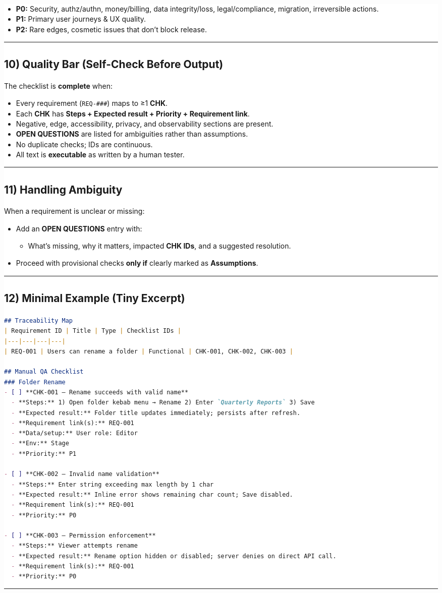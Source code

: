 * **P0:** Security, authz/authn, money/billing, data integrity/loss, legal/compliance, migration, irreversible actions.
* **P1:** Primary user journeys & UX quality.
* **P2:** Rare edges, cosmetic issues that don’t block release.

---

## 10) Quality Bar (Self-Check Before Output)

The checklist is **complete** when:

* Every requirement (`REQ-###`) maps to ≥1 **CHK**.
* Each **CHK** has **Steps + Expected result + Priority + Requirement link**.
* Negative, edge, accessibility, privacy, and observability sections are present.
* **OPEN QUESTIONS** are listed for ambiguities rather than assumptions.
* No duplicate checks; IDs are continuous.
* All text is **executable** as written by a human tester.

---

## 11) Handling Ambiguity

When a requirement is unclear or missing:

* Add an **OPEN QUESTIONS** entry with:

  * What’s missing, why it matters, impacted **CHK IDs**, and a suggested resolution.
* Proceed with provisional checks **only if** clearly marked as **Assumptions**.

---

## 12) Minimal Example (Tiny Excerpt)

```markdown
## Traceability Map
| Requirement ID | Title | Type | Checklist IDs |
|---|---|---|---|
| REQ-001 | Users can rename a folder | Functional | CHK-001, CHK-002, CHK-003 |

## Manual QA Checklist
### Folder Rename
- [ ] **CHK-001 – Rename succeeds with valid name**
  - **Steps:** 1) Open folder kebab menu → Rename 2) Enter `Quarterly Reports` 3) Save
  - **Expected result:** Folder title updates immediately; persists after refresh.
  - **Requirement link(s):** REQ-001
  - **Data/setup:** User role: Editor
  - **Env:** Stage
  - **Priority:** P1

- [ ] **CHK-002 – Invalid name validation**
  - **Steps:** Enter string exceeding max length by 1 char
  - **Expected result:** Inline error shows remaining char count; Save disabled.
  - **Requirement link(s):** REQ-001
  - **Priority:** P0

- [ ] **CHK-003 – Permission enforcement**
  - **Steps:** Viewer attempts rename
  - **Expected result:** Rename option hidden or disabled; server denies on direct API call.
  - **Requirement link(s):** REQ-001
  - **Priority:** P0
```

---